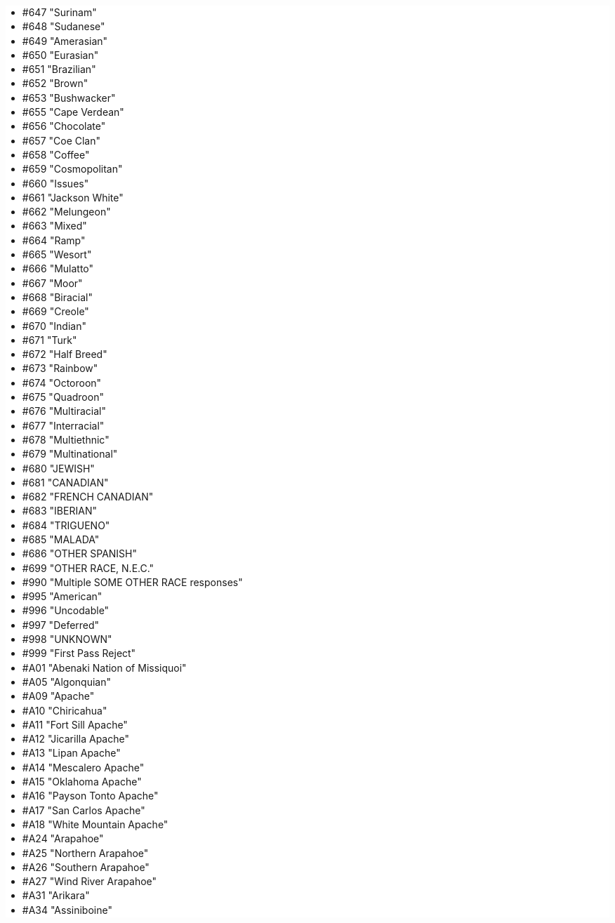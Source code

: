 * #647 "Surinam"
* #648 "Sudanese"
* #649 "Amerasian"
* #650 "Eurasian"
* #651 "Brazilian"
* #652 "Brown"
* #653 "Bushwacker"
* #655 "Cape Verdean"
* #656 "Chocolate"
* #657 "Coe Clan"
* #658 "Coffee"
* #659 "Cosmopolitan"
* #660 "Issues"
* #661 "Jackson White"
* #662 "Melungeon"
* #663 "Mixed"
* #664 "Ramp"
* #665 "Wesort"
* #666 "Mulatto"
* #667 "Moor"
* #668 "Biracial"
* #669 "Creole"
* #670 "Indian"
* #671 "Turk"
* #672 "Half Breed"
* #673 "Rainbow"
* #674 "Octoroon"
* #675 "Quadroon"
* #676 "Multiracial"
* #677 "Interracial"
* #678 "Multiethnic"
* #679 "Multinational"
* #680 "JEWISH"
* #681 "CANADIAN"
* #682 "FRENCH CANADIAN"
* #683 "IBERIAN"
* #684 "TRIGUENO"
* #685 "MALADA"
* #686 "OTHER SPANISH"
* #699 "OTHER RACE, N.E.C."
* #990 "Multiple SOME OTHER RACE responses"
* #995 "American"
* #996 "Uncodable"
* #997 "Deferred"
* #998 "UNKNOWN"
* #999 "First Pass Reject"
* #A01 "Abenaki Nation of Missiquoi"
* #A05 "Algonquian"
* #A09 "Apache"
* #A10 "Chiricahua"
* #A11 "Fort Sill Apache"
* #A12 "Jicarilla Apache"
* #A13 "Lipan Apache"
* #A14 "Mescalero Apache"
* #A15 "Oklahoma Apache"
* #A16 "Payson Tonto Apache"
* #A17 "San Carlos Apache"
* #A18 "White Mountain Apache"
* #A24 "Arapahoe"
* #A25 "Northern Arapahoe"
* #A26 "Southern Arapahoe"
* #A27 "Wind River Arapahoe"
* #A31 "Arikara"
* #A34 "Assiniboine"